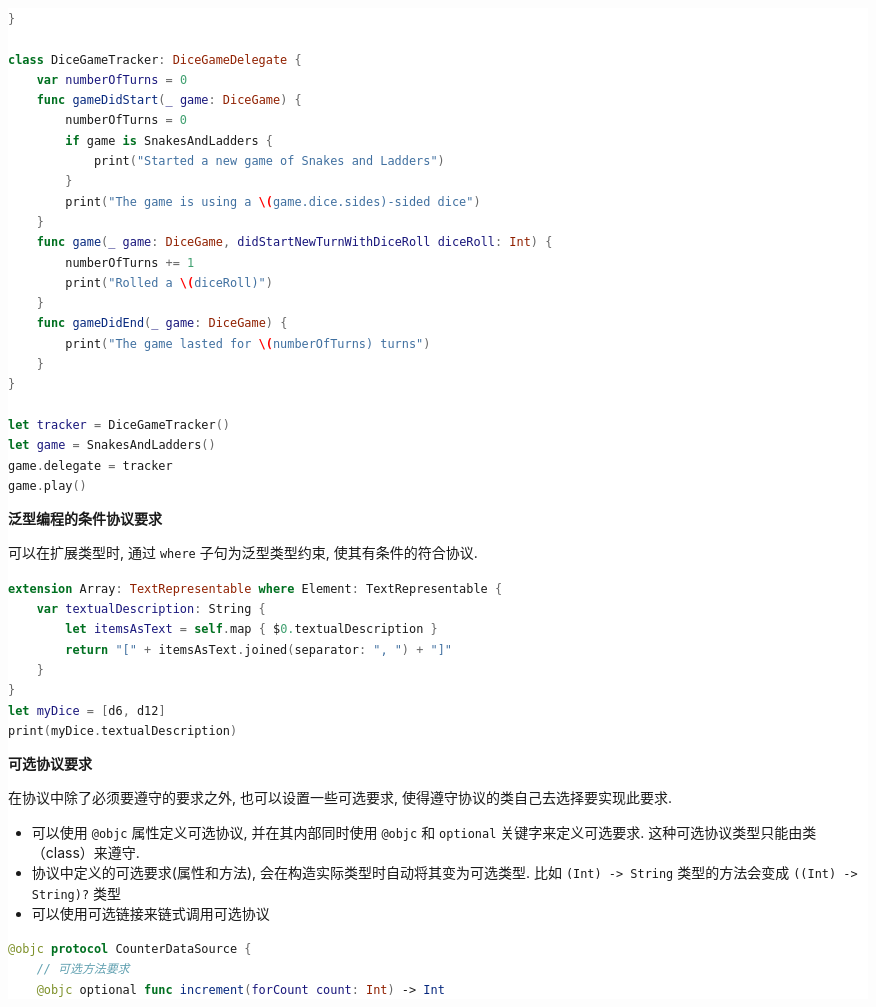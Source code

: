 ```swift
}

class DiceGameTracker: DiceGameDelegate {
    var numberOfTurns = 0
    func gameDidStart(_ game: DiceGame) {
        numberOfTurns = 0
        if game is SnakesAndLadders {
            print("Started a new game of Snakes and Ladders")
        }
        print("The game is using a \(game.dice.sides)-sided dice")
    }
    func game(_ game: DiceGame, didStartNewTurnWithDiceRoll diceRoll: Int) {
        numberOfTurns += 1
        print("Rolled a \(diceRoll)")
    }
    func gameDidEnd(_ game: DiceGame) {
        print("The game lasted for \(numberOfTurns) turns")
    }
}

let tracker = DiceGameTracker()
let game = SnakesAndLadders()
game.delegate = tracker
game.play()
```

**泛型编程的条件协议要求**

可以在扩展类型时, 通过 `where` 子句为泛型类型约束, 使其有条件的符合协议.

```swift
extension Array: TextRepresentable where Element: TextRepresentable {
    var textualDescription: String {
        let itemsAsText = self.map { $0.textualDescription }
        return "[" + itemsAsText.joined(separator: ", ") + "]"
    }
}
let myDice = [d6, d12]
print(myDice.textualDescription)
```

**可选协议要求**

在协议中除了必须要遵守的要求之外, 也可以设置一些可选要求, 使得遵守协议的类自己去选择要实现此要求. 

- 可以使用 `@objc` 属性定义可选协议, 并在其内部同时使用 `@objc` 和 `optional` 关键字来定义可选要求. 这种可选协议类型只能由类（class）来遵守.
- 协议中定义的可选要求(属性和方法), 会在构造实际类型时自动将其变为可选类型. 比如 `(Int) -> String` 类型的方法会变成 `((Int) -> String)?` 类型
- 可以使用可选链接来链式调用可选协议

```swift
@objc protocol CounterDataSource {
	// 可选方法要求
    @objc optional func increment(forCount count: Int) -> Int

